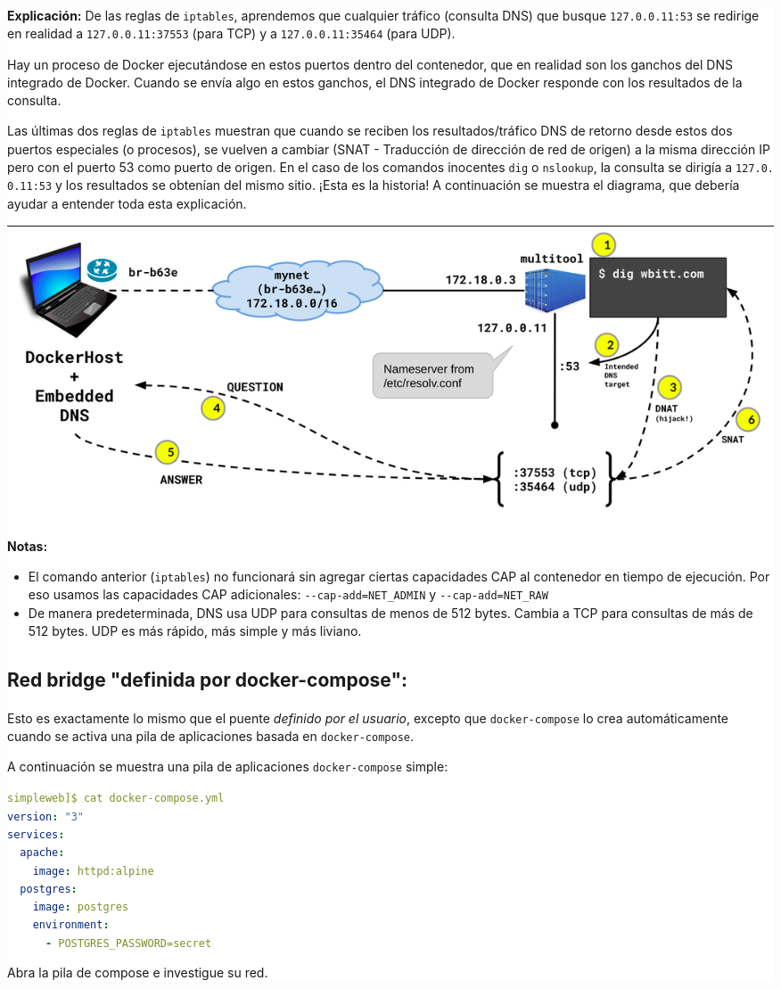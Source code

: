 **Explicación:**
De las reglas de `iptables`, aprendemos que cualquier tráfico (consulta DNS) que busque `127.0.0.11:53` se redirige en realidad a `127.0.0.11:37553` (para TCP) y a `127.0.0.11:35464` (para UDP). 

Hay un proceso de Docker ejecutándose en estos puertos dentro del contenedor, que en realidad son los ganchos del DNS integrado de Docker. Cuando se envía algo en estos ganchos, el DNS integrado de Docker responde con los resultados de la consulta.

Las últimas dos reglas de `iptables` muestran que cuando se reciben los resultados/tráfico DNS de retorno desde estos dos puertos especiales (o procesos), se vuelven a cambiar (SNAT - Traducción de dirección de red de origen) a la misma dirección IP pero con el puerto 53 como puerto de origen. En el caso de los comandos inocentes `dig` o `nslookup`, la consulta se dirigía a `127.0.0.11:53` y los resultados se obtenían del mismo sitio. ¡Esta es la historia! A continuación se muestra el diagrama, que debería ayudar a entender toda esta explicación.

| ![images/docker-service-discovery-1.png](images/docker-service-discovery-1.png) |
| ------------------------------------------------------------------------------- |

**Notas:**
* El comando anterior (`iptables`) no funcionará sin agregar ciertas capacidades CAP al contenedor en tiempo de ejecución. Por eso usamos las capacidades CAP adicionales: `--cap-add=NET_ADMIN` y `--cap-add=NET_RAW`
* De manera predeterminada, DNS usa UDP para consultas de menos de 512 bytes. Cambia a TCP para consultas de más de 512 bytes. UDP es más rápido, más simple y más liviano.

## Red bridge "definida por docker-compose":
Esto es exactamente lo mismo que el puente *definido por el usuario*, excepto que `docker-compose` lo crea automáticamente cuando se activa una pila de aplicaciones basada en `docker-compose`.

A continuación se muestra una pila de aplicaciones `docker-compose` simple:

```yml
simpleweb]$ cat docker-compose.yml 
version: "3"
services:
  apache:
    image: httpd:alpine
  postgres:
    image: postgres
    environment:
      - POSTGRES_PASSWORD=secret
```
Abra la pila de compose e investigue su red.
